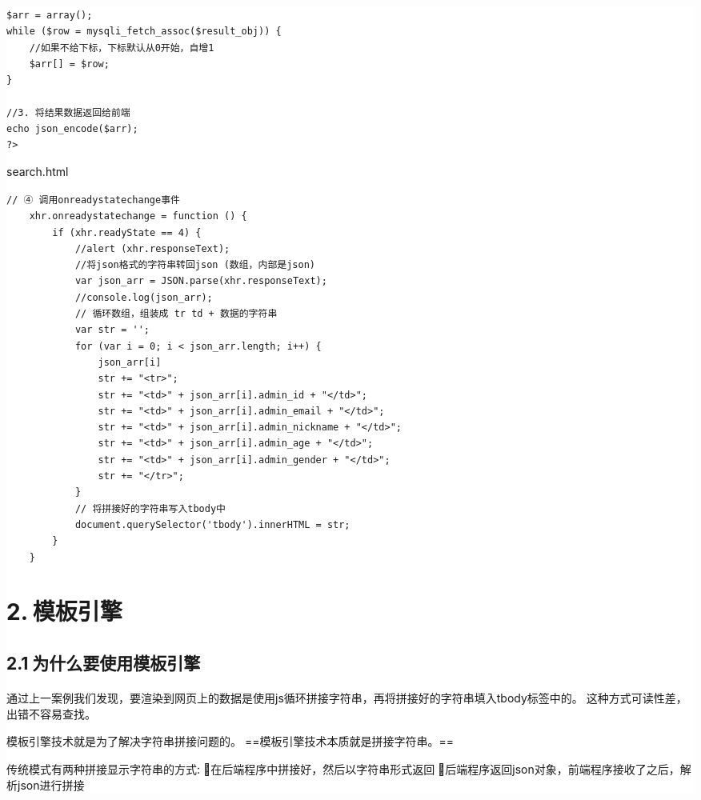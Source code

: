 ```
$arr = array();
while ($row = mysqli_fetch_assoc($result_obj)) {
    //如果不给下标，下标默认从0开始，自增1
    $arr[] = $row;
}

//3. 将结果数据返回给前端
echo json_encode($arr);
?>
```



search.html

```
// ④ 调用onreadystatechange事件
    xhr.onreadystatechange = function () {
        if (xhr.readyState == 4) {
            //alert (xhr.responseText);
            //将json格式的字符串转回json (数组，内部是json)
            var json_arr = JSON.parse(xhr.responseText);
            //console.log(json_arr);
            // 循环数组，组装成 tr td + 数据的字符串
            var str = '';
            for (var i = 0; i < json_arr.length; i++) {
                json_arr[i]
                str += "<tr>";
                str += "<td>" + json_arr[i].admin_id + "</td>";
                str += "<td>" + json_arr[i].admin_email + "</td>";
                str += "<td>" + json_arr[i].admin_nickname + "</td>";
                str += "<td>" + json_arr[i].admin_age + "</td>";
                str += "<td>" + json_arr[i].admin_gender + "</td>";
                str += "</tr>";
            }
            // 将拼接好的字符串写入tbody中
            document.querySelector('tbody').innerHTML = str;
        }
    }
```




# 2. 模板引擎 #
##  2.1 为什么要使用模板引擎 ##
通过上一案例我们发现，要渲染到网页上的数据是使用js循环拼接字符串，再将拼接好的字符串填入tbody标签中的。
   这种方式可读性差，出错不容易查找。

   模板引擎技术就是为了解决字符串拼接问题的。 ==模板引擎技术本质就是拼接字符串。==

   传统模式有两种拼接显示字符串的方式:
在后端程序中拼接好，然后以字符串形式返回
后端程序返回json对象，前端程序接收了之后，解析json进行拼接
